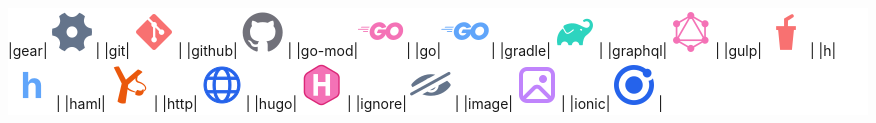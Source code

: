 |gear|![img](src/icons/files/gear.svg)|
|git|![img](src/icons/files/git.svg)|
|github|![img](src/icons/files/github.svg)|
|go-mod|![img](src/icons/files/go-mod.svg)|
|go|![img](src/icons/files/go.svg)|
|gradle|![img](src/icons/files/gradle.svg)|
|graphql|![img](src/icons/files/graphql.svg)|
|gulp|![img](src/icons/files/gulp.svg)|
|h|![img](src/icons/files/h.svg)|
|haml|![img](src/icons/files/haml.svg)|
|http|![img](src/icons/files/http.svg)|
|hugo|![img](src/icons/files/hugo.svg)|
|ignore|![img](src/icons/files/ignore.svg)|
|image|![img](src/icons/files/image.svg)|
|ionic|![img](src/icons/files/ionic.svg)|